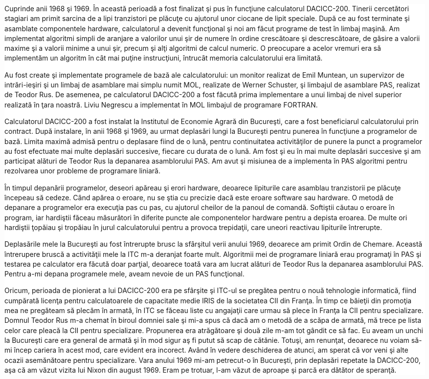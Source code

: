 Cuprinde anii 1968 şi 1969. În această perioadă a fost finalizat şi pus în
funcţiune calculatorul DACICC-200. Tinerii cercetători stagiari am primit
sarcina de a lipi tranzistori pe plăcuţe cu ajutorul unor ciocane de lipit
speciale. După ce au fost terminate şi asamblate componentele hardware,
calculatorul a devenit funcţional şi noi am făcut programe de test în limbaj
maşină. Am implementat algoritmi simpli de aranjare a valorilor unui şir de
numere în ordine crescătoare şi descrescătoare, de găsire a valorii maxime şi
a valorii minime a unui şir, precum şi alţi algoritmi de calcul numeric. O
preocupare a acelor vremuri era să implementăm un algoritm în cȃt mai
puţine instrucţiuni, întrucȃt memoria calculatorului era limitată.

Au fost create şi implementate programele de bază ale calculatorului: un
monitor realizat de Emil Muntean, un supervizor de intrări-ieşiri şi un limbaj
de asamblare mai simplu numit MOL, realizate de Werner Schuster, şi
limbajul de asamblare PAS, realizat de Teodor Rus. De asemenea, pe
calculatorul DACICC-200 a fost făcută prima implementare a unui limbaj de
nivel superior realizată în ţara noastră. Liviu Negrescu a implementat în
MOL limbajul de programare FORTRAN.

Calculatorul DACICC-200 a fost instalat la Institutul de Economie Agrară
din Bucureşti, care a fost beneficiarul calculatorului prin contract. După
instalare, în anii 1968 şi 1969, au urmat deplasări lungi la Bucureşti pentru
punerea în funcţiune a programelor de bază. Limita maximă admisă pentru
o deplasare fiind de o lună, pentru continuitatea activităţilor de punere la
punct a programelor au fost efectuate mai multe deplasări succesive, fiecare
cu durata de o lună. Am fost şi eu în mai multe deplasări succesive şi am
participat alături de Teodor Rus la depanarea asamblorului PAS. Am avut şi
misiunea de a implementa în PAS algoritmi pentru rezolvarea unor probleme
de programare liniară.

În timpul depanării programelor, deseori apăreau şi erori hardware,
deoarece lipiturile care asamblau tranzistorii pe plăcuţe începeau să cedeze.
Cȃnd apărea o eroare, nu se ştia cu precizie dacă este eroare software sau
hardware. O metodă de depanare a programelor era execuţia pas cu pas, cu
ajutorul cheilor de la panoul de comandă. Softiştii căutau o eroare în
program, iar hardiştii făceau măsurători în diferite puncte ale
componentelor hardware pentru a depista eroarea. De multe ori hardiştii
ţopăiau şi tropăiau în jurul calculatorului pentru a provoca trepidaţii, care
uneori reactivau lipiturile întrerupte.

Deplasările mele la Bucureşti au fost întrerupte brusc la sfȃrşitul verii
anului 1969, deoarece am primit Ordin de Chemare. Această întrerupere
bruscă a activităţii mele la ITC m-a deranjat foarte mult. Algoritmii mei de
programare liniară erau programaţi în PAS şi testarea pe calculator era
făcută doar parţial, deoarece toată vara am lucrat alături de Teodor Rus la
depanarea asamblorului PAS. Pentru a-mi depana programele mele, aveam
nevoie de un PAS funcţional.

Oricum, perioada de pionierat a lui DACICC-200 era pe sfârşite şi ITC-ul
se pregătea pentru o nouă tehnologie informatică, fiind cumpărată licenţa
pentru calculatoarele de capacitate medie IRIS de la societatea CII din
Franţa. Ȋn timp ce băieţii din promoţia mea ne pregăteam să plecăm în
armată, în ITC se făceau liste cu angajaţii care urmau să plece în Franţa la
CII pentru specializare. Domnul Teodor Rus m-a chemat în biroul domniei
sale şi mi-a spus că dacă am o metodă de a scăpa de armată, mă trece pe lista
celor care pleacă la CII pentru specializare. Propunerea era atrăgătoare şi
două zile m-am tot gândit ce să fac. Eu aveam un unchi la Bucureşti care era
general de armată şi în mod sigur aş fi putut să scap de cătănie. Totuşi, am
renunţat, deoarece nu voiam să-mi încep cariera în acest mod, care evident
era incorect. Având în vedere deschiderea de atunci, am sperat că vor veni şi
alte ocazii asemănătoare pentru specializare. Vara anului 1969 mi-am
petrecut-o în Bucureşti, prin deplasări repetate la DACICC-200, aşa că am
văzut vizita lui Nixon din august 1969. Eram pe trotuar, l-am văzut de
aproape şi parcă era dătător de speranţă.
